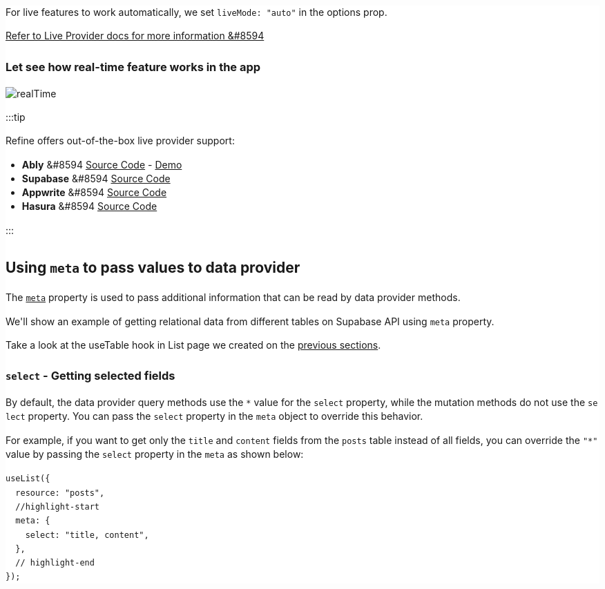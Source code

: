 For live features to work automatically, we set `liveMode: "auto"` in the options prop.

[Refer to Live Provider docs for more information &#8594](/docs/realtime/live-provider#livemode)

### Let see how real-time feature works in the app

<img src="https://refine.ams3.cdn.digitaloceanspaces.com/website/static/img/guides-and-concepts/data-provider/supabase/real-time-min.gif" className="border border-gray-200 rounded" alt="realTime" />

:::tip

Refine offers out-of-the-box live provider support:

- **Ably** &#8594 [Source Code](https://github.com/refinedev/refine/blob/main/packages/ably/src/index.ts) - [Demo](https://codesandbox.io/embed/github/refinedev/refine/tree/main/examples/live-provider-ably/?view=preview&theme=dark&codemirror=1)
- **Supabase** &#8594 [Source Code](https://github.com/refinedev/refine/blob/main/packages/supabase/src/index.ts#L187)
- **Appwrite** &#8594 [Source Code](https://github.com/refinedev/refine/blob/main/packages/appwrite/src/index.ts#L252)
- **Hasura** &#8594 [Source Code](https://github.com/refinedev/refine/blob/main/packages/hasura/src/liveProvider/index.ts#L16)

:::

## Using `meta` to pass values to data provider

The [`meta`](/docs/guides-concepts/general-concepts/#meta-concept) property is used to pass additional information that can be read by data provider methods.

We'll show an example of getting relational data from different tables on Supabase API using `meta` property.

Take a look at the useTable hook in List page we created on the [previous sections](/docs/packages/list-of-packages#adding-a-list-page).

### `select` - Getting selected fields

By default, the data provider query methods use the `*` value for the `select` property, while the mutation methods do not use the `select` property. You can pass the `select` property in the `meta` object to override this behavior.

For example, if you want to get only the `title` and `content` fields from the `posts` table instead of all fields, you can override the `"*"` value by passing the `select` property in the `meta` as shown below:

```tsx
useList({
  resource: "posts",
  //highlight-start
  meta: {
    select: "title, content",
  },
  // highlight-end
});
```
